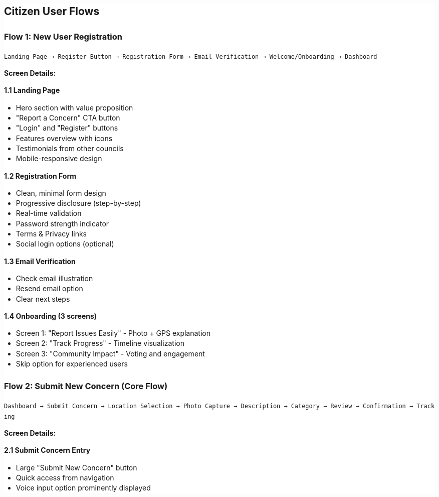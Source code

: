 
## Citizen User Flows

### **Flow 1: New User Registration**

```
Landing Page → Register Button → Registration Form → Email Verification → Welcome/Onboarding → Dashboard
```

**Screen Details:**

**1.1 Landing Page**

- Hero section with value proposition
- "Report a Concern" CTA button
- "Login" and "Register" buttons
- Features overview with icons
- Testimonials from other councils
- Mobile-responsive design

**1.2 Registration Form**

- Clean, minimal form design
- Progressive disclosure (step-by-step)
- Real-time validation
- Password strength indicator
- Terms & Privacy links
- Social login options (optional)

**1.3 Email Verification**

- Check email illustration
- Resend email option
- Clear next steps

**1.4 Onboarding (3 screens)**

- Screen 1: "Report Issues Easily" - Photo + GPS explanation
- Screen 2: "Track Progress" - Timeline visualization
- Screen 3: "Community Impact" - Voting and engagement
- Skip option for experienced users

### **Flow 2: Submit New Concern (Core Flow)**

```
Dashboard → Submit Concern → Location Selection → Photo Capture → Description → Category → Review → Confirmation → Tracking
```

**Screen Details:**

**2.1 Submit Concern Entry**

- Large "Submit New Concern" button
- Quick access from navigation
- Voice input option prominently displayed
